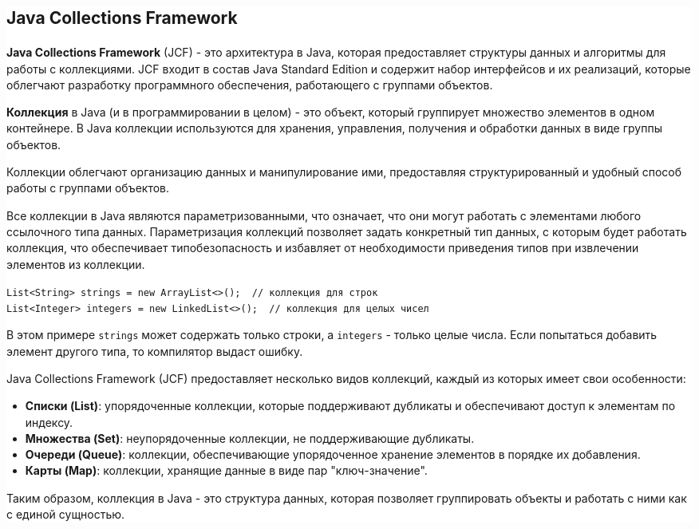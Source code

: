 ## Java Collections Framework

**Java Collections Framework** (JCF) - это архитектура в Java, которая предоставляет структуры данных и алгоритмы для работы с коллекциями. 
JCF входит в состав Java Standard Edition и содержит набор интерфейсов и их реализаций, которые облегчают разработку программного обеспечения, 
работающего с группами объектов.

**Коллекция** в Java (и в программировании в целом) - это объект, который группирует множество элементов в одном контейнере. 
В Java коллекции используются для хранения, управления, получения  и обработки данных в виде группы объектов.

Коллекции облегчают организацию данных и манипулирование ими, предоставляя структурированный и удобный способ работы с группами объектов.

Все коллекции в Java являются параметризованными, что означает, что они могут работать с элементами любого ссылочного типа данных. 
Параметризация коллекций позволяет задать конкретный тип данных, с которым будет работать коллекция, что обеспечивает типобезопасность 
и избавляет от необходимости приведения типов при извлечении элементов из коллекции.

```
List<String> strings = new ArrayList<>();  // коллекция для строк
List<Integer> integers = new LinkedList<>();  // коллекция для целых чисел
```

В этом примере `strings` может содержать только строки, а `integers` - только целые числа. Если попытаться добавить элемент другого типа, 
то компилятор выдаст ошибку.

Java Collections Framework (JCF) предоставляет несколько видов коллекций, каждый из которых имеет свои особенности:

- **Списки (List)**: упорядоченные коллекции, которые поддерживают дубликаты и обеспечивают доступ к элементам по индексу.
- **Множества (Set)**: неупорядоченные коллекции, не поддерживающие дубликаты.
- **Очереди (Queue)**: коллекции, обеспечивающие упорядоченное хранение элементов в порядке их добавления.
- **Карты (Map)**: коллекции, хранящие данные в виде пар "ключ-значение".

Таким образом, коллекция в Java - это структура данных, которая позволяет группировать объекты и работать с ними как с единой сущностью.
